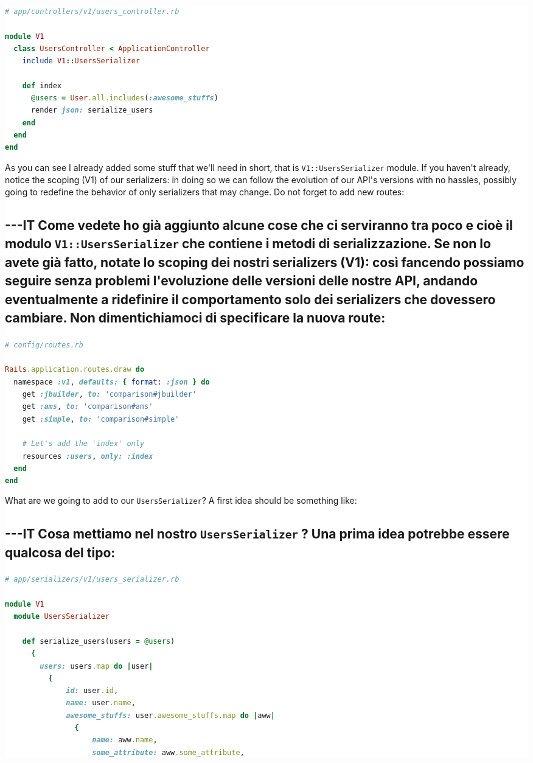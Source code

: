 ~~~ruby
# app/controllers/v1/users_controller.rb

module V1
  class UsersController < ApplicationController
    include V1::UsersSerializer

    def index
      @users = User.all.includes(:awesome_stuffs)
      render json: serialize_users
    end
  end
end
~~~

As you can see I already added some stuff that we'll need in short, that is ```V1::UsersSerializer``` module. If you haven't already, notice the scoping (V1) of our serializers: in doing so we can follow the evolution of our API's versions with no hassles, possibly going to redefine the behavior of only serializers that may change.
Do not forget to add new routes:

---IT
Come vedete ho già aggiunto alcune cose che ci serviranno tra poco e cioè il modulo ```V1::UsersSerializer``` che contiene i metodi di serializzazione. Se non lo avete già fatto, notate lo scoping dei nostri serializers (V1): così fancendo possiamo seguire senza problemi l'evoluzione delle versioni delle nostre API, andando eventualmente a ridefinire il comportamento solo dei serializers che dovessero cambiare.
Non dimentichiamoci di specificare la nuova route:
---

~~~ruby
# config/routes.rb

Rails.application.routes.draw do
  namespace :v1, defaults: { format: :json } do
    get :jbuilder, to: 'comparison#jbuilder'
    get :ams, to: 'comparison#ams'
    get :simple, to: 'comparison#simple'

    # Let's add the 'index' only
    resources :users, only: :index
  end
end
~~~

What are we going to add to our ```UsersSerializer```? A first idea should be something like:

---IT
Cosa mettiamo nel nostro ```UsersSerializer``` ? Una prima idea potrebbe essere qualcosa del tipo:
---

~~~ruby
# app/serializers/v1/users_serializer.rb

module V1
  module UsersSerializer

    def serialize_users(users = @users)
      {
        users: users.map do |user|
          {
              id: user.id,
              name: user.name,
              awesome_stuffs: user.awesome_stuffs.map do |aww|
                {
                    name: aww.name,
                    some_attribute: aww.some_attribute,
~~~